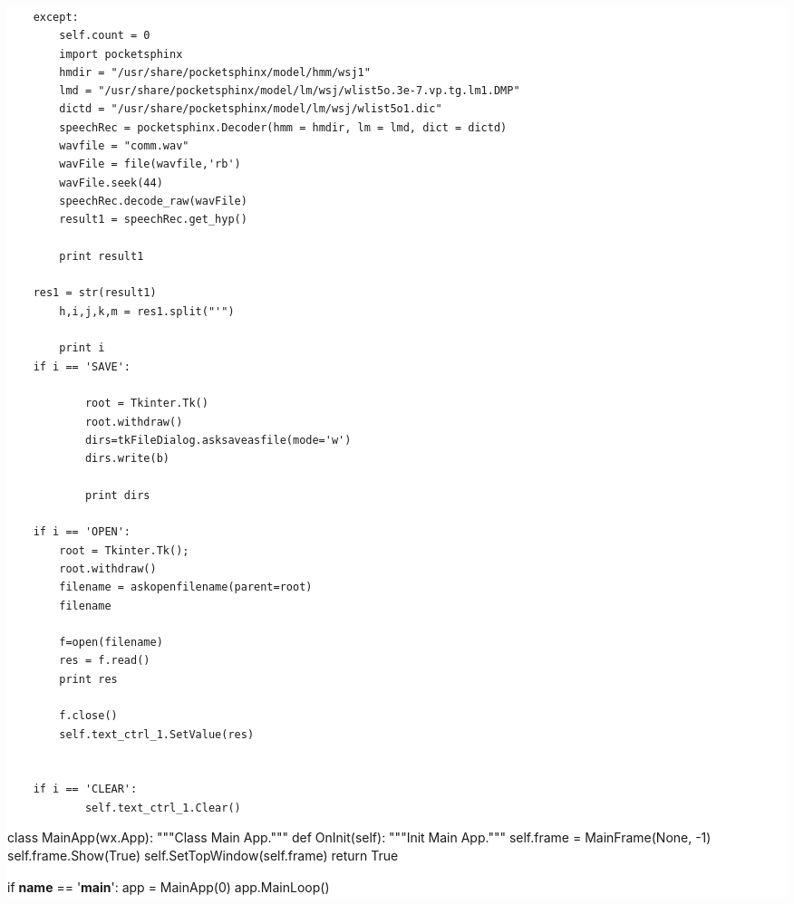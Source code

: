 	    except:
		   	self.count = 0
			import pocketsphinx 
			hmdir = "/usr/share/pocketsphinx/model/hmm/wsj1"
			lmd = "/usr/share/pocketsphinx/model/lm/wsj/wlist5o.3e-7.vp.tg.lm1.DMP"
			dictd = "/usr/share/pocketsphinx/model/lm/wsj/wlist5o1.dic"
			speechRec = pocketsphinx.Decoder(hmm = hmdir, lm = lmd, dict = dictd)
			wavfile = "comm.wav"
			wavFile = file(wavfile,'rb')
			wavFile.seek(44)
			speechRec.decode_raw(wavFile)
			result1 = speechRec.get_hyp()
			
			print result1
	  
	    res1 = str(result1)
       	    h,i,j,k,m = res1.split("'")
       	   
       	    print i
	    if i == 'SAVE':
	    	    	
	       	    root = Tkinter.Tk() 
	       	    root.withdraw() 
	       	    dirs=tkFileDialog.asksaveasfile(mode='w')
	       	    dirs.write(b)
	       	    
	       	    print dirs
           	 
	    if i == 'OPEN':
	   	    root = Tkinter.Tk(); 
	   	    root.withdraw()
   		    filename = askopenfilename(parent=root)
		    filename

		    f=open(filename)
		    res = f.read()
		    print res
		    	
		    f.close()
		    self.text_ctrl_1.SetValue(res)
		    
		    
	    if i == 'CLEAR':
	    	    self.text_ctrl_1.Clear() 
       	   
class MainApp(wx.App):
             """Class Main App."""
             def OnInit(self):
		     """Init Main App."""
		     self.frame = MainFrame(None, -1)
		     self.frame.Show(True)
		     self.SetTopWindow(self.frame)
		     return True
  
if __name__ == '__main__':
         app = MainApp(0)
         app.MainLoop()
